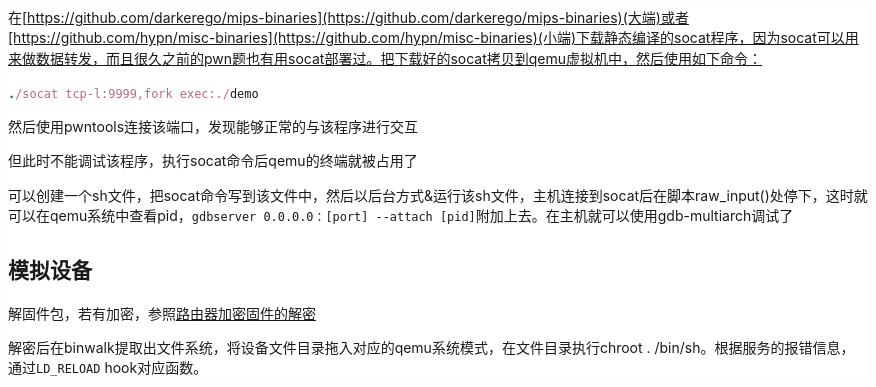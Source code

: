 在[https://github.com/darkerego/mips-binaries](https://github.com/darkerego/mips-binaries)(大端)或者[https://github.com/hypn/misc-binaries](https://github.com/hypn/misc-binaries)(小端)下载静态编译的socat程序，因为socat可以用来做数据转发，而且很久之前的pwn题也有用socat部署过。把下载好的socat拷贝到qemu虚拟机中，然后使用如下命令：

```ruby
./socat tcp-l:9999,fork exec:./demo
```

然后使用pwntools连接该端口，发现能够正常的与该程序进行交互

但此时不能调试该程序，执行socat命令后qemu的终端就被占用了

可以创建一个sh文件，把socat命令写到该文件中，然后以后台方式&运行该sh文件，主机连接到socat后在脚本raw_input()处停下，这时就可以在qemu系统中查看pid，`gdbserver 0.0.0.0：[port] --attach [pid]`附加上去。在主机就可以使用gdb-multiarch调试了

## 模拟设备

解固件包，若有加密，参照[路由器加密固件的解密](https://mp.weixin.qq.com/s?__biz=MzI0MDY1MDU4MQ==&mid=2247498141&idx=2&sn=2fd0ab42f93f5ec5a438ea613c40d80f&chksm=e91529a7de62a0b1c6ea7988aa6d536130f013955f92c781158fb88af7d04534777d59892fee&mpshare=1&scene=24&srcid=0826BqAwKL49eUcT1z43Xbrj&sharer_sharetime=1598408704438&sharer_shareid=f04a963f2d52f62a108ba2405d28bd38#rd)

解密后在binwalk提取出文件系统，将设备文件目录拖入对应的qemu系统模式，在文件目录执行chroot . /bin/sh。根据服务的报错信息，通过`LD_RELOAD` hook对应函数。

